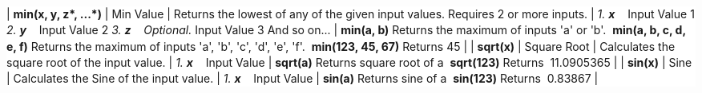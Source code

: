 | **min(x, y, z\*, ...\*)**           | Min Value                   | Returns the lowest of any of the given input values. Requires 2 or more inputs.                                                                                                                                                                                                                                                                                                                                                                       | *&#49;. **x***&nbsp; &nbsp; Input Value 1 *2. **y***&nbsp; &nbsp; Input Value 2 *3. **z***&nbsp; &nbsp; *Optional.* Input Value 3 And so on...                                                                                                                                                                                                                                                                                                                                                                                                        | **min(a, b)** Returns the maximum of inputs 'a' or 'b'.&nbsp; **min(a, b, c, d, e, f)** Returns the maximum of inputs 'a', 'b', 'c', 'd', 'e', 'f'.&nbsp; **min(123, 45, 67)** Returns 45                                                                                                                                                                                                                                                                                                                                                                                         |
| **sqrt(x)**                         | Square Root                 | Calculates the square root of the input value.                                                                                                                                                                                                                                                                                                                                                                                                        | *&#49;. **x***&nbsp; &nbsp; Input Value                                                                                                                                                                                                                                                                                                                                                                                                                                                                                                               | **sqrt(a)** Returns square root of a&nbsp; **sqrt(123)** Returns&nbsp; 11.0905365                                                                                                                                                                                                                                                                                                                                                                                                                                                                                                 |
| **sin(x)**                          | Sine                        | Calculates the Sine of the input value.                                                                                                                                                                                                                                                                                                                                                                                                               | *&#49;. **x***&nbsp; &nbsp; Input Value                                                                                                                                                                                                                                                                                                                                                                                                                                                                                                               | **sin(a)** Returns sine of a&nbsp; **sin(123)** Returns&nbsp; 0.83867                                                                                                                                                                                                                                                                                                                                                                                                                                                                                                             |